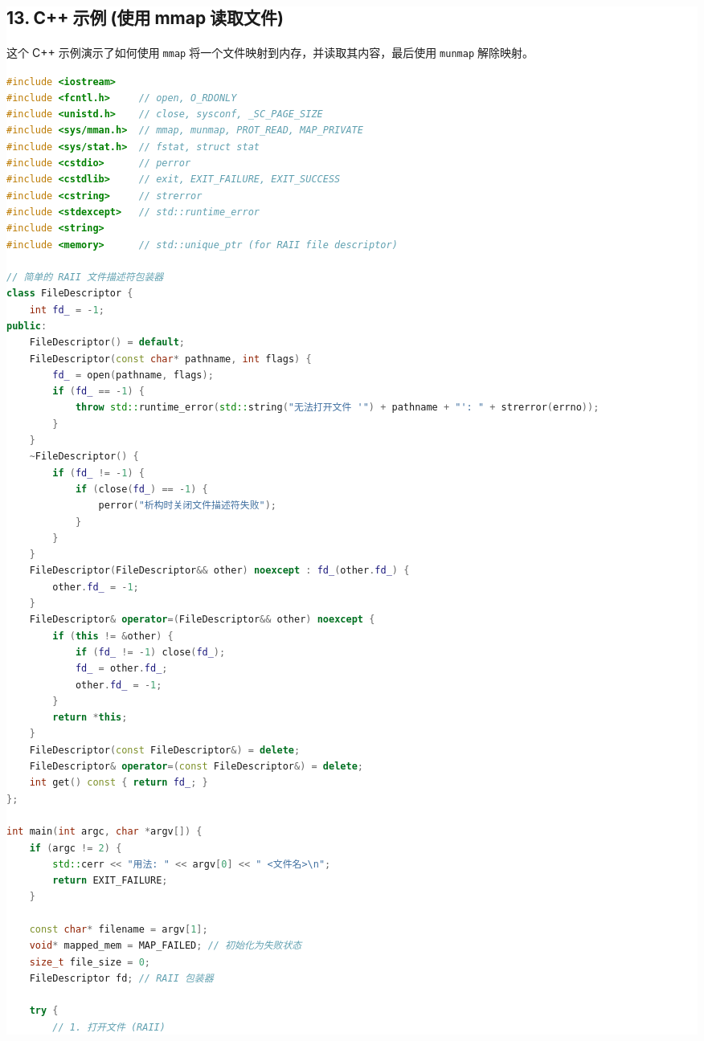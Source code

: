 ## 13. C++ 示例 (使用 mmap 读取文件)

这个 C++ 示例演示了如何使用 `mmap` 将一个文件映射到内存，并读取其内容，最后使用 `munmap` 解除映射。

```cpp
#include <iostream>
#include <fcntl.h>     // open, O_RDONLY
#include <unistd.h>    // close, sysconf, _SC_PAGE_SIZE
#include <sys/mman.h>  // mmap, munmap, PROT_READ, MAP_PRIVATE
#include <sys/stat.h>  // fstat, struct stat
#include <cstdio>      // perror
#include <cstdlib>     // exit, EXIT_FAILURE, EXIT_SUCCESS
#include <cstring>     // strerror
#include <stdexcept>   // std::runtime_error
#include <string>
#include <memory>      // std::unique_ptr (for RAII file descriptor)

// 简单的 RAII 文件描述符包装器
class FileDescriptor {
    int fd_ = -1;
public:
    FileDescriptor() = default;
    FileDescriptor(const char* pathname, int flags) {
        fd_ = open(pathname, flags);
        if (fd_ == -1) {
            throw std::runtime_error(std::string("无法打开文件 '") + pathname + "': " + strerror(errno));
        }
    }
    ~FileDescriptor() {
        if (fd_ != -1) {
            if (close(fd_) == -1) {
                perror("析构时关闭文件描述符失败");
            }
        }
    }
    FileDescriptor(FileDescriptor&& other) noexcept : fd_(other.fd_) {
        other.fd_ = -1;
    }
    FileDescriptor& operator=(FileDescriptor&& other) noexcept {
        if (this != &other) {
            if (fd_ != -1) close(fd_);
            fd_ = other.fd_;
            other.fd_ = -1;
        }
        return *this;
    }
    FileDescriptor(const FileDescriptor&) = delete;
    FileDescriptor& operator=(const FileDescriptor&) = delete;
    int get() const { return fd_; }
};

int main(int argc, char *argv[]) {
    if (argc != 2) {
        std::cerr << "用法: " << argv[0] << " <文件名>\n";
        return EXIT_FAILURE;
    }

    const char* filename = argv[1];
    void* mapped_mem = MAP_FAILED; // 初始化为失败状态
    size_t file_size = 0;
    FileDescriptor fd; // RAII 包装器

    try {
        // 1. 打开文件 (RAII)
```